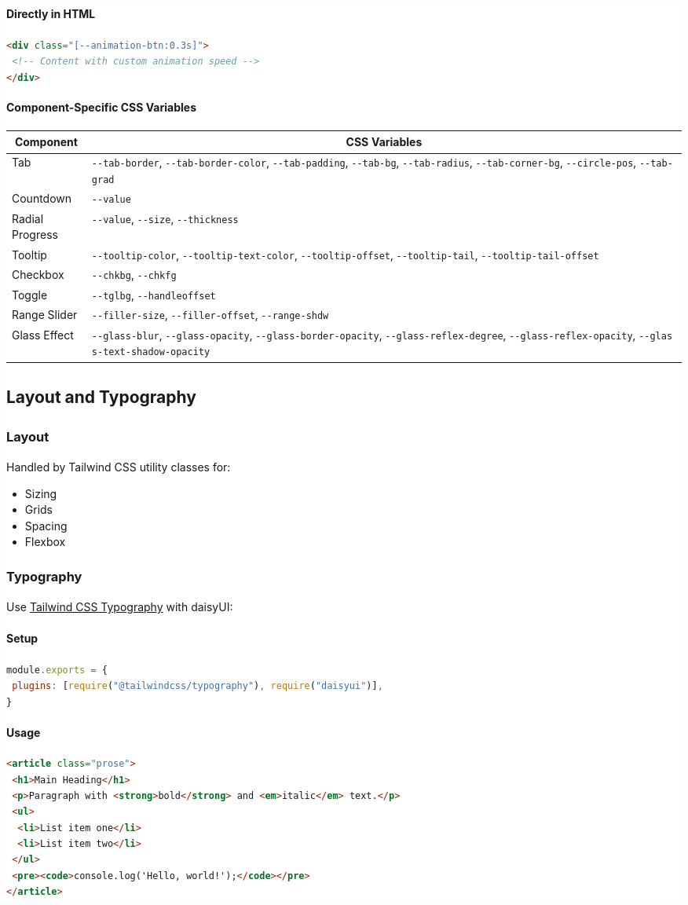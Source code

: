 #### Directly in HTML

```html
<div class="[--animation-btn:0.3s]">
 <!-- Content with custom animation speed -->
</div>
```

#### Component-Specific CSS Variables

|Component|CSS Variables|
|-|-|
|Tab|`--tab-border`, `--tab-border-color`, `--tab-padding`, `--tab-bg`, `--tab-radius`, `--tab-corner-bg`, `--circle-pos`, `--tab-grad`|
|Countdown|`--value`|
|Radial Progress|`--value`, `--size`, `--thickness`|
|Tooltip|`--tooltip-color`, `--tooltip-text-color`, `--tooltip-offset`, `--tooltip-tail`, `--tooltip-tail-offset`|
|Checkbox|`--chkbg`, `--chkfg`|
|Toggle|`--tglbg`, `--handleoffset`|
|Range Slider|`--filler-size`, `--filler-offset`, `--range-shdw`|
|Glass Effect|`--glass-blur`, `--glass-opacity`, `--glass-border-opacity`, `--glass-reflex-degree`, `--glass-reflex-opacity`, `--glass-text-shadow-opacity`|

## Layout and Typography

### Layout

Handled by Tailwind CSS utility classes for:

- Sizing
- Grids
- Spacing
- Flexbox

### Typography

Use [Tailwind CSS Typography](https://github.com/tailwindlabs/tailwindcss-typography) with daisyUI:

#### Setup

```js
module.exports = {
 plugins: [require("@tailwindcss/typography"), require("daisyui")],
}
```

#### Usage

```html
<article class="prose">
 <h1>Main Heading</h1>
 <p>Paragraph with <strong>bold</strong> and <em>italic</em> text.</p>
 <ul>
  <li>List item one</li>
  <li>List item two</li>
 </ul>
 <pre><code>console.log('Hello, world!');</code></pre>
</article>
```
